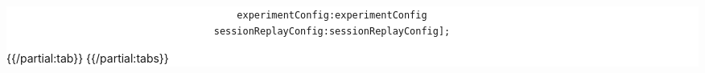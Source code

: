 ```objc
                                        experimentConfig:experimentConfig
                                    sessionReplayConfig:sessionReplayConfig];
```
{{/partial:tab}}
{{/partial:tabs}}